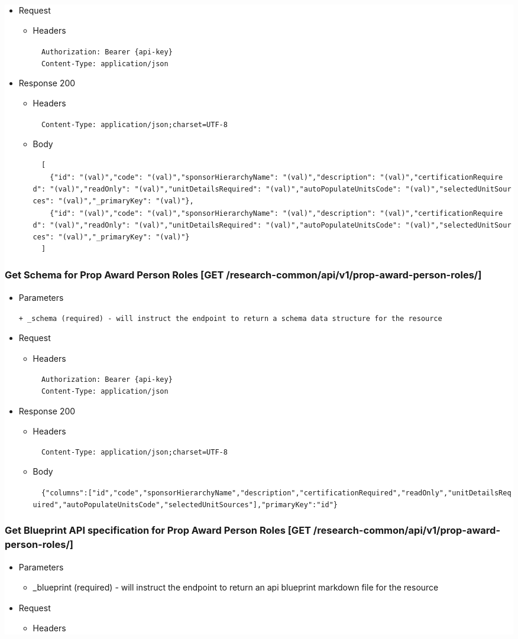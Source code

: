             
+ Request

    + Headers

            Authorization: Bearer {api-key}
            Content-Type: application/json 

+ Response 200
    + Headers

            Content-Type: application/json;charset=UTF-8

    + Body
    
            [
              {"id": "(val)","code": "(val)","sponsorHierarchyName": "(val)","description": "(val)","certificationRequired": "(val)","readOnly": "(val)","unitDetailsRequired": "(val)","autoPopulateUnitsCode": "(val)","selectedUnitSources": "(val)","_primaryKey": "(val)"},
              {"id": "(val)","code": "(val)","sponsorHierarchyName": "(val)","description": "(val)","certificationRequired": "(val)","readOnly": "(val)","unitDetailsRequired": "(val)","autoPopulateUnitsCode": "(val)","selectedUnitSources": "(val)","_primaryKey": "(val)"}
            ]
			
### Get Schema for Prop Award Person Roles [GET /research-common/api/v1/prop-award-person-roles/]
	                                          
+ Parameters

      + _schema (required) - will instruct the endpoint to return a schema data structure for the resource
      
+ Request

    + Headers

            Authorization: Bearer {api-key}
            Content-Type: application/json

+ Response 200
    + Headers

            Content-Type: application/json;charset=UTF-8

    + Body
    
            {"columns":["id","code","sponsorHierarchyName","description","certificationRequired","readOnly","unitDetailsRequired","autoPopulateUnitsCode","selectedUnitSources"],"primaryKey":"id"}
		
### Get Blueprint API specification for Prop Award Person Roles [GET /research-common/api/v1/prop-award-person-roles/]
	 
+ Parameters

     + _blueprint (required) - will instruct the endpoint to return an api blueprint markdown file for the resource
                 
+ Request

    + Headers
